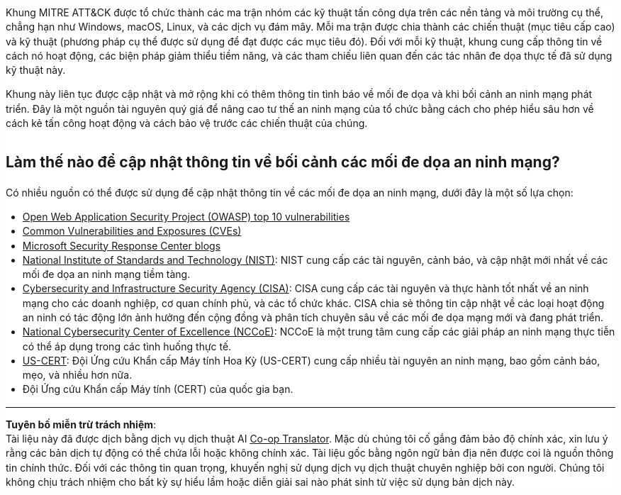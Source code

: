 Khung MITRE ATT&CK được tổ chức thành các ma trận nhóm các kỹ thuật tấn công dựa trên các nền tảng và môi trường cụ thể, chẳng hạn như Windows, macOS, Linux, và các dịch vụ đám mây. Mỗi ma trận được chia thành các chiến thuật (mục tiêu cấp cao) và kỹ thuật (phương pháp cụ thể được sử dụng để đạt được các mục tiêu đó). Đối với mỗi kỹ thuật, khung cung cấp thông tin về cách nó hoạt động, các biện pháp giảm thiểu tiềm năng, và các tham chiếu liên quan đến các tác nhân đe dọa thực tế đã sử dụng kỹ thuật này.

Khung này liên tục được cập nhật và mở rộng khi có thêm thông tin tình báo về mối đe dọa và khi bối cảnh an ninh mạng phát triển. Đây là một nguồn tài nguyên quý giá để nâng cao tư thế an ninh mạng của tổ chức bằng cách cho phép hiểu sâu hơn về cách kẻ tấn công hoạt động và cách bảo vệ trước các chiến thuật của chúng.

## Làm thế nào để cập nhật thông tin về bối cảnh các mối đe dọa an ninh mạng?

Có nhiều nguồn có thể được sử dụng để cập nhật thông tin về các mối đe dọa an ninh mạng, dưới đây là một số lựa chọn:

- [Open Web Application Security Project (OWASP) top 10 vulnerabilities](https://owasp.org/Top10/)
- [Common Vulnerabilities and Exposures (CVEs)](https://www.bing.com/ck/a?!&&p=53df6007f017bca2JmltdHM9MTY5MjU3NjAwMCZpZ3VpZD0zYmY4N2RiYS1jYWI1LTYwMDgtMWY1YS02ZmYyY2JjNjYxZWUmaW5zaWQ9NTc2OQ&ptn=3&hsh=3&fclid=3bf87dba-cab5-6008-1f5a-6ff2cbc661ee&psq=cve&u=a1aHR0cHM6Ly9iaW5nLmNvbS9hbGluay9saW5rP3VybD1odHRwcyUzYSUyZiUyZmN2ZS5taXRyZS5vcmclMmYmc291cmNlPXNlcnAtcnImaD1BZXN4S0VBWTNnbGhNZEFpd3daMlNSZkZQNTlrODhIUnYxRUtlSkY1RTk0JTNkJnA9a2NvZmZjaWFsd2Vic2l0ZQ&ntb=1 "Common Vulnerabilities and Exposures")
- [Microsoft Security Response Center blogs](https://msrc.microsoft.com/blog/)
- [National Institute of Standards and Technology (NIST)](https://www.dhs.gov/topics/cybersecurity): NIST cung cấp các tài nguyên, cảnh báo, và cập nhật mới nhất về các mối đe dọa an ninh mạng tiềm tàng.
- [Cybersecurity and Infrastructure Security Agency (CISA)](https://www.cisa.gov/resources-tools/resources/free-cybersecurity-services-and-tools): CISA cung cấp các tài nguyên và thực hành tốt nhất về an ninh mạng cho các doanh nghiệp, cơ quan chính phủ, và các tổ chức khác. CISA chia sẻ thông tin cập nhật về các loại hoạt động an ninh có tác động lớn ảnh hưởng đến cộng đồng và phân tích chuyên sâu về các mối đe dọa mạng mới và đang phát triển.
- [National Cybersecurity Center of Excellence (NCCoE)](https://www.dhs.gov/topics/cybersecurity): NCCoE là một trung tâm cung cấp các giải pháp an ninh mạng thực tiễn có thể áp dụng trong các tình huống thực tế.
- [US-CERT](https://www.cisa.gov/resources-tools/resources/free-cybersecurity-services-and-tools): Đội Ứng cứu Khẩn cấp Máy tính Hoa Kỳ (US-CERT) cung cấp nhiều tài nguyên an ninh mạng, bao gồm cảnh báo, mẹo, và nhiều hơn nữa.
- Đội Ứng cứu Khẩn cấp Máy tính (CERT) của quốc gia bạn.

---

**Tuyên bố miễn trừ trách nhiệm**:  
Tài liệu này đã được dịch bằng dịch vụ dịch thuật AI [Co-op Translator](https://github.com/Azure/co-op-translator). Mặc dù chúng tôi cố gắng đảm bảo độ chính xác, xin lưu ý rằng các bản dịch tự động có thể chứa lỗi hoặc không chính xác. Tài liệu gốc bằng ngôn ngữ bản địa nên được coi là nguồn thông tin chính thức. Đối với các thông tin quan trọng, khuyến nghị sử dụng dịch vụ dịch thuật chuyên nghiệp bởi con người. Chúng tôi không chịu trách nhiệm cho bất kỳ sự hiểu lầm hoặc diễn giải sai nào phát sinh từ việc sử dụng bản dịch này.